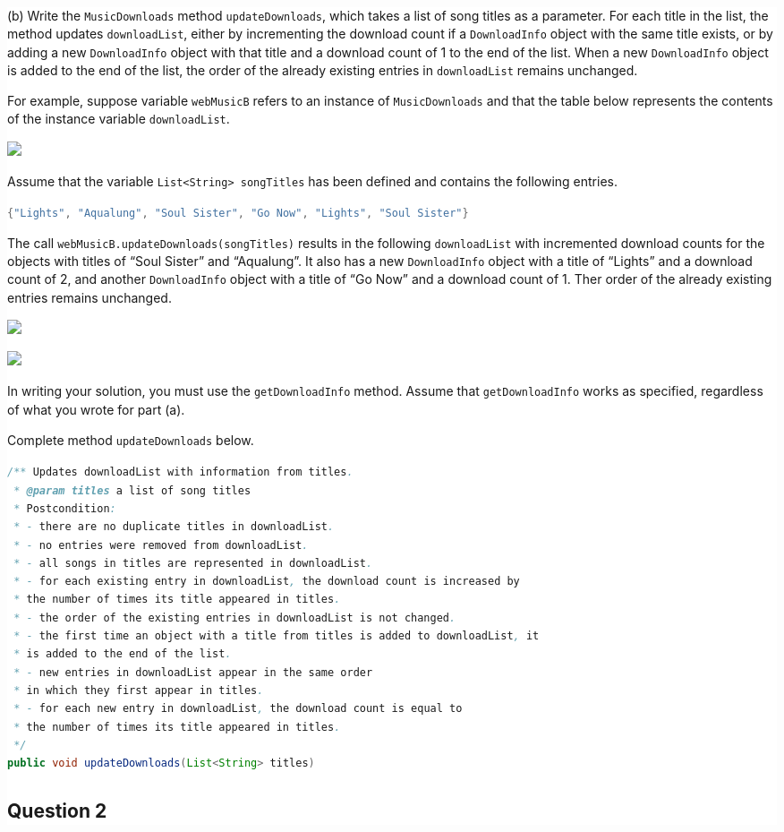(b) Write the `MusicDownloads` method `updateDownloads`, which takes a list of song titles as a parameter. For each title in the list, the method updates `downloadList`, either by incrementing the download count if a `DownloadInfo` object with the same title exists, or by adding a new `DownloadInfo` object with that title and a download count of 1 to the end of the list. When a new `DownloadInfo` object is added to the end of the list, the order of the already existing entries in `downloadList` remains unchanged.

For example, suppose variable `webMusicB` refers to an instance of `MusicDownloads` and that the table below represents the contents of the instance variable `downloadList`.

![](http://apcompsci.cn/wp-content/uploads/sites/3/2019/03/image-50.png)

Assume that the variable `List<String> songTitles` has been defined and contains the following entries.

```java
{"Lights", "Aqualung", "Soul Sister", "Go Now", "Lights", "Soul Sister"}
```

The call `webMusicB.updateDownloads(songTitles)` results in the following `downloadList` with incremented download counts for the objects with titles of “Soul Sister” and “Aqualung”. It also has a new `DownloadInfo` object with a title of “Lights” and a download count of 2, and another `DownloadInfo` object with a title of “Go Now” and a download count of 1. Ther order of the already existing entries remains unchanged.

![](http://apcompsci.cn/wp-content/uploads/sites/3/2019/03/image-51.png)

![](http://apcompsci.cn/wp-content/uploads/sites/3/2019/03/image-52.png)

In writing your solution, you must use the `getDownloadInfo` method. Assume that `getDownloadInfo` works as specified, regardless of what you wrote for part (a).

Complete method `updateDownloads` below.

```java
/** Updates downloadList with information from titles.
 * @param titles a list of song titles
 * Postcondition:
 * - there are no duplicate titles in downloadList.
 * - no entries were removed from downloadList.
 * - all songs in titles are represented in downloadList.
 * - for each existing entry in downloadList, the download count is increased by
 * the number of times its title appeared in titles.
 * - the order of the existing entries in downloadList is not changed.
 * - the first time an object with a title from titles is added to downloadList, it
 * is added to the end of the list.
 * - new entries in downloadList appear in the same order
 * in which they first appear in titles.
 * - for each new entry in downloadList, the download count is equal to
 * the number of times its title appeared in titles.
 */
public void updateDownloads(List<String> titles)
```

## Question 2
